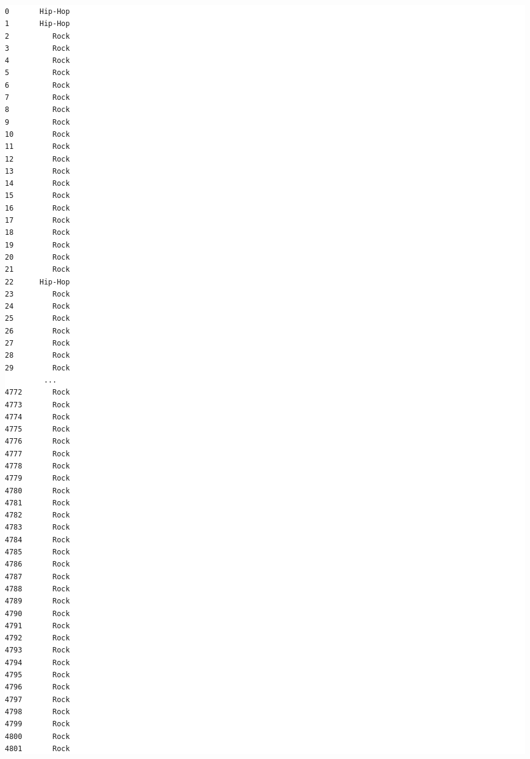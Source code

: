 



    0       Hip-Hop
    1       Hip-Hop
    2          Rock
    3          Rock
    4          Rock
    5          Rock
    6          Rock
    7          Rock
    8          Rock
    9          Rock
    10         Rock
    11         Rock
    12         Rock
    13         Rock
    14         Rock
    15         Rock
    16         Rock
    17         Rock
    18         Rock
    19         Rock
    20         Rock
    21         Rock
    22      Hip-Hop
    23         Rock
    24         Rock
    25         Rock
    26         Rock
    27         Rock
    28         Rock
    29         Rock
             ...   
    4772       Rock
    4773       Rock
    4774       Rock
    4775       Rock
    4776       Rock
    4777       Rock
    4778       Rock
    4779       Rock
    4780       Rock
    4781       Rock
    4782       Rock
    4783       Rock
    4784       Rock
    4785       Rock
    4786       Rock
    4787       Rock
    4788       Rock
    4789       Rock
    4790       Rock
    4791       Rock
    4792       Rock
    4793       Rock
    4794       Rock
    4795       Rock
    4796       Rock
    4797       Rock
    4798       Rock
    4799       Rock
    4800       Rock
    4801       Rock